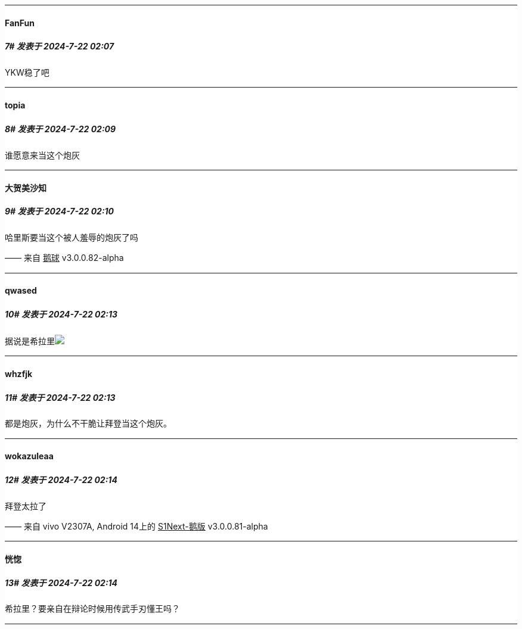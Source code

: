 *****

####  FanFun  
##### 7#       发表于 2024-7-22 02:07

YKW稳了吧

*****

####  topia  
##### 8#       发表于 2024-7-22 02:09

谁愿意来当这个炮灰

*****

####  大贺美沙知  
##### 9#       发表于 2024-7-22 02:10

哈里斯要当这个被人羞辱的炮灰了吗

—— 来自 [鹅球](https://www.pgyer.com/xfPejhuq) v3.0.0.82-alpha

*****

####  qwased  
##### 10#       发表于 2024-7-22 02:13

据说是希拉里<img src="https://static.saraba1st.com/image/smiley/face2017/066.png" referrerpolicy="no-referrer">

*****

####  whzfjk  
##### 11#       发表于 2024-7-22 02:13

都是炮灰，为什么不干脆让拜登当这个炮灰。

*****

####  wokazuleaa  
##### 12#       发表于 2024-7-22 02:14

拜登太拉了

—— 来自 vivo V2307A, Android 14上的 [S1Next-鹅版](https://github.com/ykrank/S1-Next/releases) v3.0.0.81-alpha

*****

####  恍惚  
##### 13#       发表于 2024-7-22 02:14

希拉里？要亲自在辩论时候用传武手刃懂王吗？

*****
